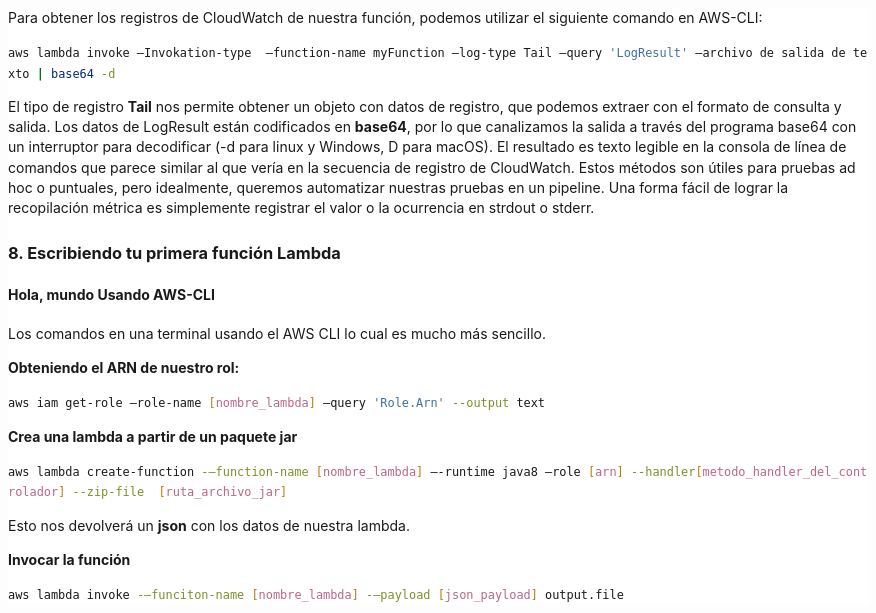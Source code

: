 Para obtener los registros de CloudWatch de nuestra función, podemos utilizar el siguiente comando en AWS-CLI:
```bash
aws lambda invoke –Invokation-type  –function-name myFunction –log-type Tail –query 'LogResult' –archivo de salida de texto | base64 -d
 ```
El tipo de registro **Tail** nos permite obtener un objeto con datos de registro, que podemos extraer con el formato de consulta y salida. Los datos de LogResult están codificados en **base64**, por lo que canalizamos la salida a través del programa base64 con un interruptor para decodificar (-d para linux y Windows, D para macOS). El resultado es texto legible en la consola de línea de comandos que parece similar al que vería en la secuencia de registro de CloudWatch. Estos métodos son útiles para pruebas ad hoc o puntuales, pero idealmente, queremos automatizar nuestras pruebas en un pipeline. Una forma fácil de lograr la recopilación métrica es simplemente registrar el valor o la ocurrencia en strdout o stderr. 
 
 
 
### 8. Escribiendo tu primera función Lambda

####  Hola, mundo Usando AWS-CLI
 
Los comandos en una terminal usando el AWS CLI lo cual es mucho más sencillo.
 
**Obteniendo el ARN de nuestro rol:**

```bash
aws iam get-role –role-name [nombre_lambda] –query 'Role.Arn' --output text
 ```
**Crea una lambda a partir de un paquete jar**

```bash
aws lambda create-function -–function-name [nombre_lambda] –-runtime java8 –role [arn] --handler[metodo_handler_del_controlador] --zip-file  [ruta_archivo_jar] 
 ```

 Esto nos devolverá un **json** con los datos de nuestra lambda.

**Invocar la función**
```bash
aws lambda invoke -–funciton-name [nombre_lambda] -–payload [json_payload] output.file
 ```

